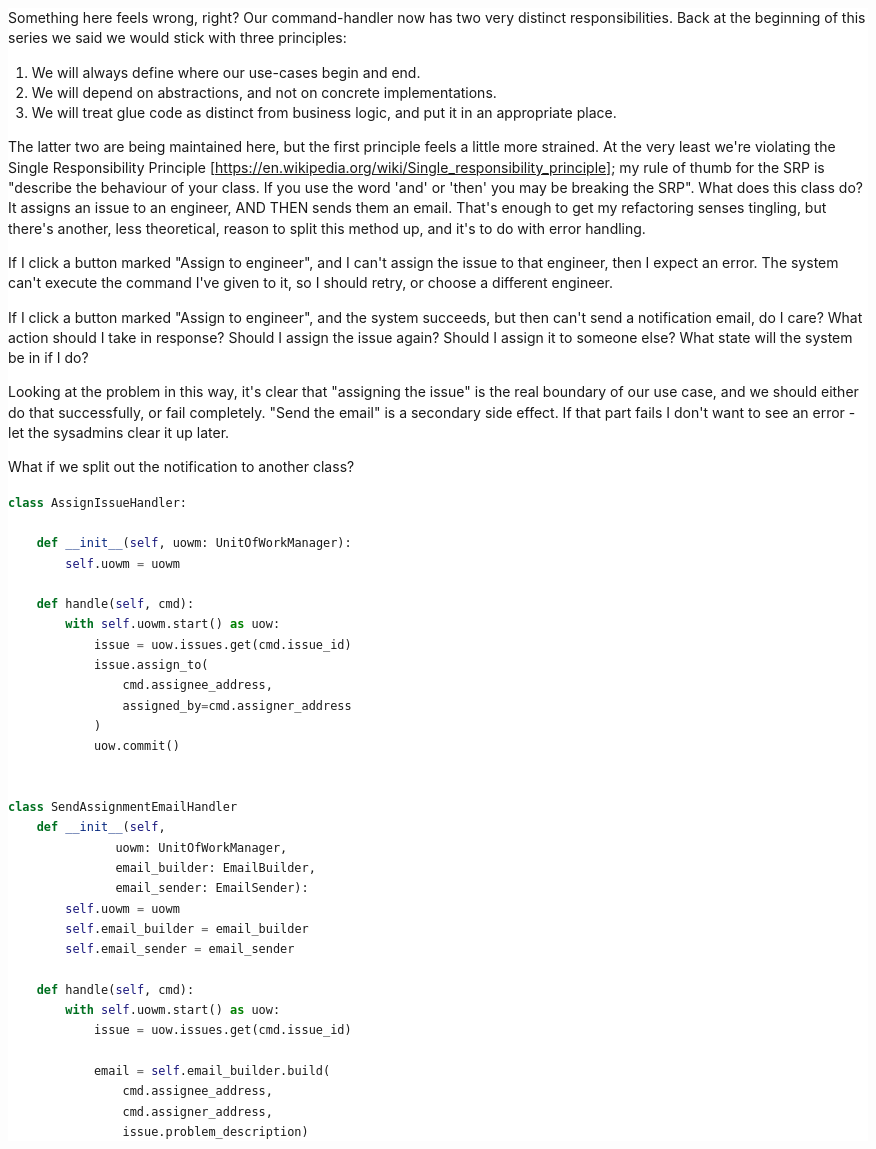 Something here feels wrong, right? Our command-handler now has two very distinct
responsibilities. Back at the beginning of this series we said we would stick
with three principles:

 1. We will always define where our use-cases begin and end.
 2. We will depend on abstractions, and not on concrete implementations.
 3. We will treat glue code as distinct from business logic, and put it in an
    appropriate place.

The latter two are being maintained here, but the first principle feels a little
more strained. At the very least we're violating the Single Responsibility
Principle [https://en.wikipedia.org/wiki/Single_responsibility_principle]; my
rule of thumb for the SRP is "describe the behaviour of your class. If you use
the word 'and' or 'then' you may be breaking the SRP". What does this class do?
It assigns an issue to an engineer, AND THEN sends them an email. That's enough
to get my refactoring senses tingling, but there's another, less theoretical,
reason to split this method up, and it's to do with error handling.

If I click a button marked "Assign to engineer", and I can't assign the issue to
that engineer, then I expect an error. The system can't execute the command I've
given to it, so I should retry, or choose a different engineer.

If I click a button marked "Assign to engineer", and the system succeeds, but
then can't send a notification email, do I care? What action should I take in
response? Should I assign the issue again? Should I assign it to someone else?
What state will the system be in if I do?

Looking at the problem in this way, it's clear that "assigning the issue" is the
real boundary of our use case, and we should either do that successfully, or
fail completely. "Send the email" is a secondary side effect. If that part fails
I don't want to see an error - let the sysadmins clear it up later.

What if we split out the notification to another class?

```python
class AssignIssueHandler:

    def __init__(self, uowm: UnitOfWorkManager):
        self.uowm = uowm

    def handle(self, cmd):
        with self.uowm.start() as uow:
            issue = uow.issues.get(cmd.issue_id)
            issue.assign_to(
                cmd.assignee_address,
                assigned_by=cmd.assigner_address
            )
            uow.commit()


class SendAssignmentEmailHandler
    def __init__(self,
               uowm: UnitOfWorkManager,
               email_builder: EmailBuilder,
               email_sender: EmailSender):
        self.uowm = uowm
        self.email_builder = email_builder
        self.email_sender = email_sender

    def handle(self, cmd):
        with self.uowm.start() as uow:
            issue = uow.issues.get(cmd.issue_id)

            email = self.email_builder.build(
                cmd.assignee_address,
                cmd.assigner_address,
                issue.problem_description)
```